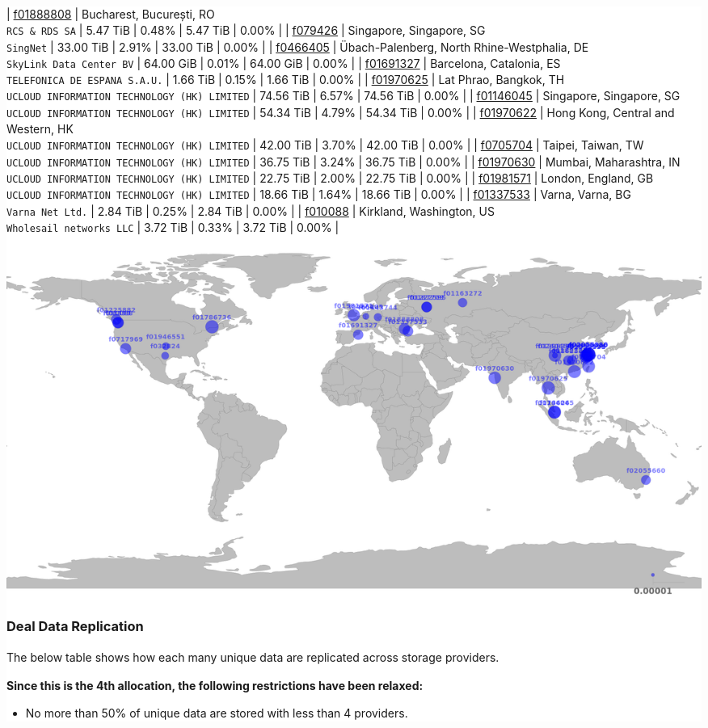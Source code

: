 | [f01888808](https://filfox.info/en/address/f01888808)       |                                         Bucharest, București, RO<br/>`RCS & RDS SA` |           5.47 TiB |      0.48% |    5.47 TiB |           0.00% |
| [f079426](https://filfox.info/en/address/f079426)           |                                              Singapore, Singapore, SG<br/>`SingNet` |          33.00 TiB |      2.91% |   33.00 TiB |           0.00% |
| [f0466405](https://filfox.info/en/address/f0466405)         |            Übach-Palenberg, North Rhine-Westphalia, DE<br/>`SkyLink Data Center BV` |          64.00 GiB |      0.01% |   64.00 GiB |           0.00% |
| [f01691327](https://filfox.info/en/address/f01691327)       |                          Barcelona, Catalonia, ES<br/>`TELEFONICA DE ESPANA S.A.U.` |           1.66 TiB |      0.15% |    1.66 TiB |           0.00% |
| [f01970625](https://filfox.info/en/address/f01970625)       |             Lat Phrao, Bangkok, TH<br/>`UCLOUD INFORMATION TECHNOLOGY (HK) LIMITED` |          74.56 TiB |      6.57% |   74.56 TiB |           0.00% |
| [f01146045](https://filfox.info/en/address/f01146045)       |           Singapore, Singapore, SG<br/>`UCLOUD INFORMATION TECHNOLOGY (HK) LIMITED` |          54.34 TiB |      4.79% |   54.34 TiB |           0.00% |
| [f01970622](https://filfox.info/en/address/f01970622)       | Hong Kong, Central and Western, HK<br/>`UCLOUD INFORMATION TECHNOLOGY (HK) LIMITED` |          42.00 TiB |      3.70% |   42.00 TiB |           0.00% |
| [f0705704](https://filfox.info/en/address/f0705704)         |                 Taipei, Taiwan, TW<br/>`UCLOUD INFORMATION TECHNOLOGY (HK) LIMITED` |          36.75 TiB |      3.24% |   36.75 TiB |           0.00% |
| [f01970630](https://filfox.info/en/address/f01970630)       |            Mumbai, Maharashtra, IN<br/>`UCLOUD INFORMATION TECHNOLOGY (HK) LIMITED` |          22.75 TiB |      2.00% |   22.75 TiB |           0.00% |
| [f01981571](https://filfox.info/en/address/f01981571)       |                London, England, GB<br/>`UCLOUD INFORMATION TECHNOLOGY (HK) LIMITED` |          18.66 TiB |      1.64% |   18.66 TiB |           0.00% |
| [f01337533](https://filfox.info/en/address/f01337533)       |                                               Varna, Varna, BG<br/>`Varna Net Ltd.` |           2.84 TiB |      0.25% |    2.84 TiB |           0.00% |
| [f010088](https://filfox.info/en/address/f010088)           |                               Kirkland, Washington, US<br/>`Wholesail networks LLC` |           3.72 TiB |      0.33% |    3.72 TiB |           0.00% |

<img src="https://raw.githubusercontent.com/data-preservation-programs/filplus-checker-assets/main/filecoin-project/filecoin-plus-large-datasets/issues/1600/1702451021804.png"/>

### Deal Data Replication
The below table shows how each many unique data are replicated across storage providers.


**Since this is the 4th allocation, the following restrictions have been relaxed:**
- No more than 50% of unique data are stored with less than 4 providers.
